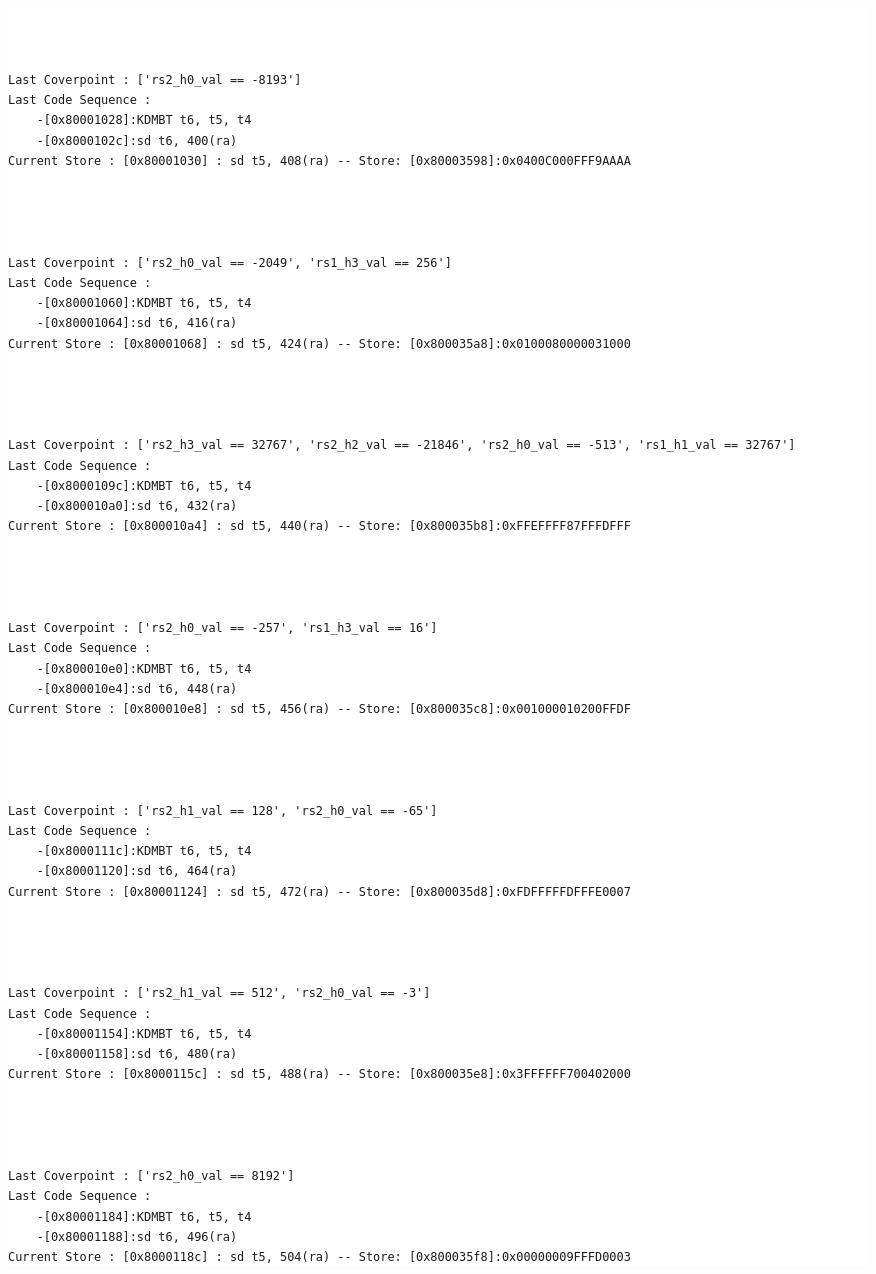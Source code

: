 ```



Last Coverpoint : ['rs2_h0_val == -8193']
Last Code Sequence : 
	-[0x80001028]:KDMBT t6, t5, t4
	-[0x8000102c]:sd t6, 400(ra)
Current Store : [0x80001030] : sd t5, 408(ra) -- Store: [0x80003598]:0x0400C000FFF9AAAA




Last Coverpoint : ['rs2_h0_val == -2049', 'rs1_h3_val == 256']
Last Code Sequence : 
	-[0x80001060]:KDMBT t6, t5, t4
	-[0x80001064]:sd t6, 416(ra)
Current Store : [0x80001068] : sd t5, 424(ra) -- Store: [0x800035a8]:0x0100080000031000




Last Coverpoint : ['rs2_h3_val == 32767', 'rs2_h2_val == -21846', 'rs2_h0_val == -513', 'rs1_h1_val == 32767']
Last Code Sequence : 
	-[0x8000109c]:KDMBT t6, t5, t4
	-[0x800010a0]:sd t6, 432(ra)
Current Store : [0x800010a4] : sd t5, 440(ra) -- Store: [0x800035b8]:0xFFEFFFF87FFFDFFF




Last Coverpoint : ['rs2_h0_val == -257', 'rs1_h3_val == 16']
Last Code Sequence : 
	-[0x800010e0]:KDMBT t6, t5, t4
	-[0x800010e4]:sd t6, 448(ra)
Current Store : [0x800010e8] : sd t5, 456(ra) -- Store: [0x800035c8]:0x001000010200FFDF




Last Coverpoint : ['rs2_h1_val == 128', 'rs2_h0_val == -65']
Last Code Sequence : 
	-[0x8000111c]:KDMBT t6, t5, t4
	-[0x80001120]:sd t6, 464(ra)
Current Store : [0x80001124] : sd t5, 472(ra) -- Store: [0x800035d8]:0xFDFFFFFDFFFE0007




Last Coverpoint : ['rs2_h1_val == 512', 'rs2_h0_val == -3']
Last Code Sequence : 
	-[0x80001154]:KDMBT t6, t5, t4
	-[0x80001158]:sd t6, 480(ra)
Current Store : [0x8000115c] : sd t5, 488(ra) -- Store: [0x800035e8]:0x3FFFFFF700402000




Last Coverpoint : ['rs2_h0_val == 8192']
Last Code Sequence : 
	-[0x80001184]:KDMBT t6, t5, t4
	-[0x80001188]:sd t6, 496(ra)
Current Store : [0x8000118c] : sd t5, 504(ra) -- Store: [0x800035f8]:0x00000009FFFD0003
```
